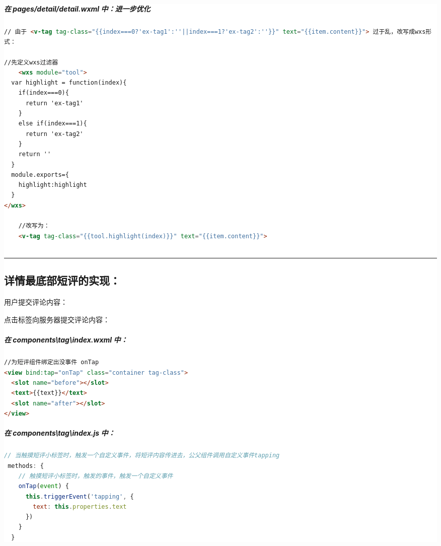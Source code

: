 ##### 在  pages/detail/detail.wxml 中：进一步优化

```html
// 由于 <v-tag tag-class="{{index===0?'ex-tag1':''||index===1?'ex-tag2':''}}" text="{{item.content}}"> 过于乱，改写成wxs形式：
   
//先定义wxs过滤器
    <wxs module="tool">
  var highlight = function(index){
    if(index===0){
      return 'ex-tag1'
    }
    else if(index===1){
      return 'ex-tag2'
    }
    return ''
  }
  module.exports={
    highlight:highlight
  }
</wxs>
    
    //改写为：
    <v-tag tag-class="{{tool.highlight(index)}}" text="{{item.content}}">
    
```



---------------------------

## 详情最底部短评的实现：

用户提交评论内容：

点击标签向服务器提交评论内容：

##### 在 components\tag\index.wxml 中：

```html
//为短评组件绑定出没事件 onTap
<view bind:tap="onTap" class="container tag-class">
  <slot name="before"></slot>
  <text>{{text}}</text>
  <slot name="after"></slot>
</view>
```

##### 在 components\tag\index.js 中：

```js
// 当触摸短评小标签时，触发一个自定义事件，将短评内容传进去，公父组件调用自定义事件tapping
 methods: {
    // 触摸短评小标签时，触发的事件，触发一个自定义事件
    onTap(event) {
      this.triggerEvent('tapping', {
        text: this.properties.text
      })
    }
  }
```
